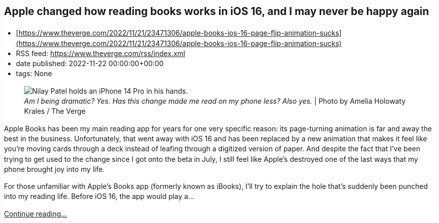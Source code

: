 ## Apple changed how reading books works in iOS 16, and I may never be happy again
 - [https://www.theverge.com/2022/11/21/23471306/apple-books-ios-16-page-flip-animation-sucks](https://www.theverge.com/2022/11/21/23471306/apple-books-ios-16-page-flip-animation-sucks)
 - RSS feed: https://www.theverge.com/rss/index.xml
 - date published: 2022-11-22 00:00:00+00:00
 - tags: None

<figure>
      <img alt="Nilay Patel holds an iPhone 14 Pro in his hands." src="https://cdn.vox-cdn.com/thumbor/fy-1OSl08rP0neOAsPVBx3gB7kM=/0x0:2040x1360/1310x873/cdn.vox-cdn.com/uploads/chorus_image/image/71659548/226270_iPHONE_14_PHO_akrales_0030.0.jpg" />
        <figcaption><em>Am I being dramatic? Yes. Has this change made me read on my phone less? Also yes.</em> | Photo by Amelia Holowaty Krales / The Verge</figcaption>
    </figure>

  <p id="NwS67V">Apple Books has been my main reading app for years for one very specific reason: its page-turning animation is far and away the best in the business. Unfortunately, that went away with iOS 16 and has been replaced by a new animation that makes it feel like you’re moving cards through a deck instead of leafing through a digitized version of paper. And despite the fact that I’ve been trying to get used to the change since I got onto the beta in July, I still feel like Apple’s destroyed one of the last ways that my phone brought joy into my life.</p>
<p id="ed6BLz">For those unfamiliar with Apple’s Books app (formerly known as iBooks), I’ll try to explain the hole that’s suddenly been punched into my reading life. Before iOS 16, the app would play a...</p>
  <p>
    <a href="https://www.theverge.com/2022/11/21/23471306/apple-books-ios-16-page-flip-animation-sucks">Continue reading&hellip;</a>
  </p>
